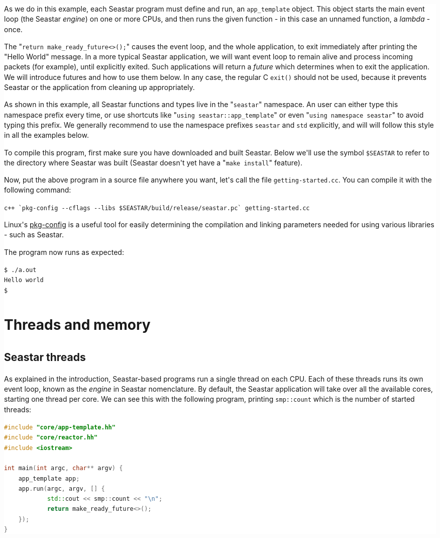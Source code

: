 As we do in this example, each Seastar program must define and run, an `app_template` object. This object starts the main event loop (the Seastar *engine*) on one or more CPUs, and then runs the given function - in this case an unnamed function, a *lambda* - once.

The "`return make_ready_future<>();`" causes the event loop, and the whole application, to exit immediately after printing the "Hello World" message. In a more typical Seastar application, we will want event loop to remain alive and process incoming packets (for example), until explicitly exited. Such applications will return a _future_ which determines when to exit the application. We will introduce futures and how to use them below. In any case, the regular C `exit()` should not be used, because it prevents Seastar or the application from cleaning up appropriately.

As shown in this example, all Seastar functions and types live in the "`seastar`" namespace. An user can either type this namespace prefix every time, or use shortcuts like "`using seastar::app_template`" or even "`using namespace seastar`" to avoid typing this prefix. We generally recommend to use the namespace prefixes `seastar` and `std` explicitly, and will will follow this style in all the examples below.

To compile this program, first make sure you have downloaded and built Seastar. Below we'll use the symbol `$SEASTAR` to refer to the directory where Seastar was built (Seastar doesn't yet have a "`make install`" feature).

Now, put the above program in a source file anywhere you want, let's call the file `getting-started.cc`. You can compile it with the following command:

```none
c++ `pkg-config --cflags --libs $SEASTAR/build/release/seastar.pc` getting-started.cc
```

Linux's [pkg-config](http://www.freedesktop.org/wiki/Software/pkg-config/) is a useful tool for easily determining the compilation and linking parameters needed for using various libraries - such as Seastar.

The program now runs as expected:
```none
$ ./a.out
Hello world
$
```

# Threads and memory
## Seastar threads
As explained in the introduction, Seastar-based programs run a single thread on each CPU. Each of these threads runs its own event loop, known as the *engine* in Seastar nomenclature. By default, the Seastar application will take over all the available cores, starting one thread per core. We can see this with the following program, printing `smp::count` which is the number of started threads:

```cpp
#include "core/app-template.hh"
#include "core/reactor.hh"
#include <iostream>

int main(int argc, char** argv) {
    app_template app;
    app.run(argc, argv, [] {
            std::cout << smp::count << "\n";
            return make_ready_future<>();
    });
}
```

